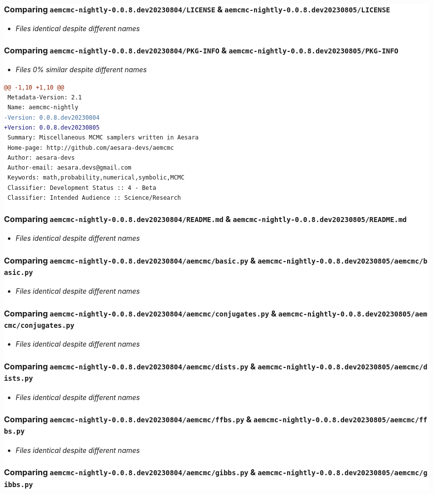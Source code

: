 ### Comparing `aemcmc-nightly-0.0.8.dev20230804/LICENSE` & `aemcmc-nightly-0.0.8.dev20230805/LICENSE`

 * *Files identical despite different names*

### Comparing `aemcmc-nightly-0.0.8.dev20230804/PKG-INFO` & `aemcmc-nightly-0.0.8.dev20230805/PKG-INFO`

 * *Files 0% similar despite different names*

```diff
@@ -1,10 +1,10 @@
 Metadata-Version: 2.1
 Name: aemcmc-nightly
-Version: 0.0.8.dev20230804
+Version: 0.0.8.dev20230805
 Summary: Miscellaneous MCMC samplers written in Aesara
 Home-page: http://github.com/aesara-devs/aemcmc
 Author: aesara-devs
 Author-email: aesara.devs@gmail.com
 Keywords: math,probability,numerical,symbolic,MCMC
 Classifier: Development Status :: 4 - Beta
 Classifier: Intended Audience :: Science/Research
```

### Comparing `aemcmc-nightly-0.0.8.dev20230804/README.md` & `aemcmc-nightly-0.0.8.dev20230805/README.md`

 * *Files identical despite different names*

### Comparing `aemcmc-nightly-0.0.8.dev20230804/aemcmc/basic.py` & `aemcmc-nightly-0.0.8.dev20230805/aemcmc/basic.py`

 * *Files identical despite different names*

### Comparing `aemcmc-nightly-0.0.8.dev20230804/aemcmc/conjugates.py` & `aemcmc-nightly-0.0.8.dev20230805/aemcmc/conjugates.py`

 * *Files identical despite different names*

### Comparing `aemcmc-nightly-0.0.8.dev20230804/aemcmc/dists.py` & `aemcmc-nightly-0.0.8.dev20230805/aemcmc/dists.py`

 * *Files identical despite different names*

### Comparing `aemcmc-nightly-0.0.8.dev20230804/aemcmc/ffbs.py` & `aemcmc-nightly-0.0.8.dev20230805/aemcmc/ffbs.py`

 * *Files identical despite different names*

### Comparing `aemcmc-nightly-0.0.8.dev20230804/aemcmc/gibbs.py` & `aemcmc-nightly-0.0.8.dev20230805/aemcmc/gibbs.py`
